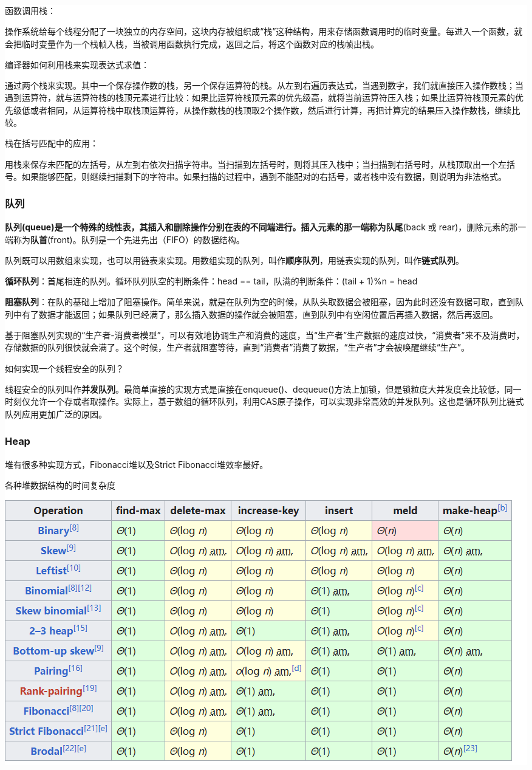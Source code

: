 函数调用栈：

操作系统给每个线程分配了一块独立的内存空间，这块内存被组织成“栈”这种结构，用来存储函数调用时的临时变量。每进入一个函数，就会把临时变量作为一个栈帧入栈，当被调用函数执行完成，返回之后，将这个函数对应的栈帧出栈。

编译器如何利用栈来实现表达式求值：

通过两个栈来实现。其中一个保存操作数的栈，另一个保存运算符的栈。从左到右遍历表达式，当遇到数字，我们就直接压入操作数栈；当遇到运算符，就与运算符栈的栈顶元素进行比较：如果比运算符栈顶元素的优先级高，就将当前运算符压入栈；如果比运算符栈顶元素的优先级低或者相同，从运算符栈中取栈顶运算符，从操作数栈的栈顶取2个操作数，然后进行计算，再把计算完的结果压入操作数栈，继续比较。

栈在括号匹配中的应用：

用栈来保存未匹配的左括号，从左到右依次扫描字符串。当扫描到左括号时，则将其压入栈中；当扫描到右括号时，从栈顶取出一个左括号。如果能够匹配，则继续扫描剩下的字符串。如果扫描的过程中，遇到不能配对的右括号，或者栈中没有数据，则说明为非法格式。

### 队列

**队列(queue)**是一个特殊的线性表，其插入和删除操作分别在表的不同端进行。插入元素的那一端称为**队尾**(back 或 rear)，删除元素的那一端称为**队首**(front)。队列是一个先进先出（FIFO）的数据结构。

队列既可以用数组来实现，也可以用链表来实现。用数组实现的队列，叫作**顺序队列**，用链表实现的队列，叫作**链式队列**。

**循环队列**：首尾相连的队列。循环队列队空的判断条件：head == tail，队满的判断条件：(tail + 1)%n = head

**阻塞队列**：在队的基础上增加了阻塞操作。简单来说，就是在队列为空的时候，从队头取数据会被阻塞，因为此时还没有数据可取，直到队列中有了数据才能返回；如果队列已经满了，那么插入数据的操作就会被阻塞，直到队列中有空闲位置后再插入数据，然后再返回。

基于阻塞队列实现的“生产者-消费者模型”，可以有效地协调生产和消费的速度，当“生产者”生产数据的速度过快，“消费者”来不及消费时，存储数据的队列很快就会满了。这个时候，生产者就阻塞等待，直到“消费者”消费了数据，“生产者”才会被唤醒继续“生产”。

如何实现一个线程安全的队列？

线程安全的队列叫作**并发队列**。最简单直接的实现方式是直接在enqueue()、dequeue()方法上加锁，但是锁粒度大并发度会比较低，同一时刻仅允许一个存或者取操作。实际上，基于数组的循环队列，利用CAS原子操作，可以实现非常高效的并发队列。这也是循环队列比链式队列应用更加广泛的原因。

### Heap

堆有很多种实现方式，Fibonacci堆以及Strict Fibonacci堆效率最好。

各种堆数据结构的时间复杂度

![](./img/各种堆数据结构的时间复杂度.png)
